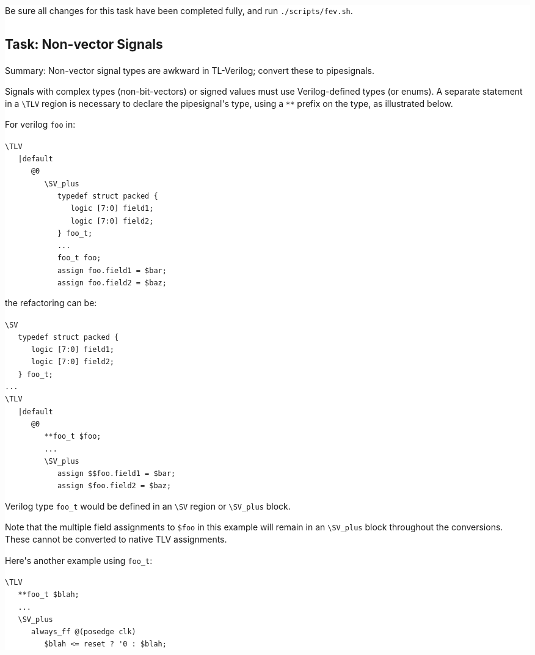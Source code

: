 Be sure all changes for this task have been completed fully, and run  `./scripts/fev.sh`.


## Task: Non-vector Signals

Summary: Non-vector signal types are awkward in TL-Verilog; convert these to pipesignals.

Signals with complex types (non-bit-vectors) or signed values must use Verilog-defined types (or enums). A separate statement in a `\TLV` region is necessary to declare the pipesignal's type, using a `**` prefix on the type, as illustrated below.

For verilog `foo` in:

```tlv
\TLV
   |default
      @0
         \SV_plus
            typedef struct packed {
               logic [7:0] field1;
               logic [7:0] field2;
            } foo_t;
            ...
            foo_t foo;
            assign foo.field1 = $bar;
            assign foo.field2 = $baz;
```

the refactoring can be:

```tlv
\SV
   typedef struct packed {
      logic [7:0] field1;
      logic [7:0] field2;
   } foo_t;
...
\TLV
   |default
      @0
         **foo_t $foo;
         ...
         \SV_plus
            assign $$foo.field1 = $bar;
            assign $foo.field2 = $baz;
```

Verilog type `foo_t` would be defined in an `\SV` region or `\SV_plus` block.

Note that the multiple field assignments to `$foo` in this example will remain in an `\SV_plus` block throughout the conversions. These cannot be converted to native TLV assignments.

Here's another example using `foo_t`:

```tlv
\TLV
   **foo_t $blah;
   ...
   \SV_plus
      always_ff @(posedge clk)
         $blah <= reset ? '0 : $blah;
```
